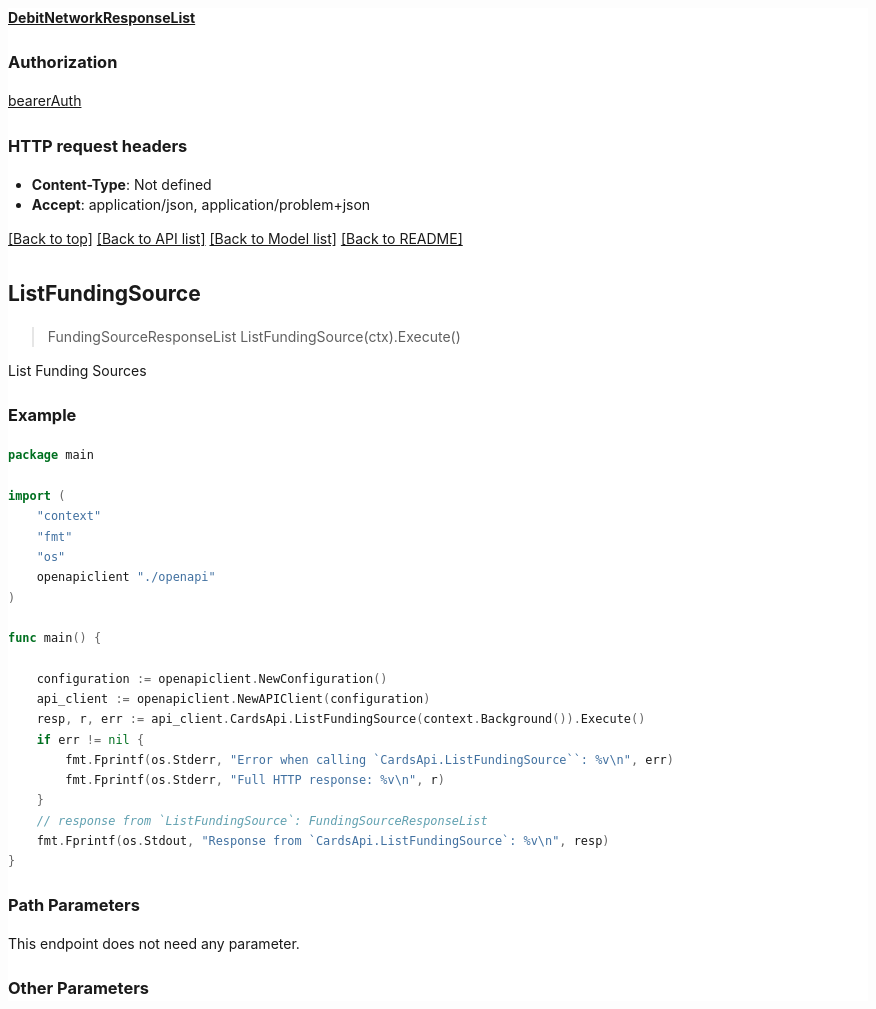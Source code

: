 [**DebitNetworkResponseList**](DebitNetworkResponseList.md)

### Authorization

[bearerAuth](../README.md#bearerAuth)

### HTTP request headers

- **Content-Type**: Not defined
- **Accept**: application/json, application/problem+json

[[Back to top]](#) [[Back to API list]](../README.md#documentation-for-api-endpoints)
[[Back to Model list]](../README.md#documentation-for-models)
[[Back to README]](../README.md)


## ListFundingSource

> FundingSourceResponseList ListFundingSource(ctx).Execute()

List Funding Sources



### Example

```go
package main

import (
    "context"
    "fmt"
    "os"
    openapiclient "./openapi"
)

func main() {

    configuration := openapiclient.NewConfiguration()
    api_client := openapiclient.NewAPIClient(configuration)
    resp, r, err := api_client.CardsApi.ListFundingSource(context.Background()).Execute()
    if err != nil {
        fmt.Fprintf(os.Stderr, "Error when calling `CardsApi.ListFundingSource``: %v\n", err)
        fmt.Fprintf(os.Stderr, "Full HTTP response: %v\n", r)
    }
    // response from `ListFundingSource`: FundingSourceResponseList
    fmt.Fprintf(os.Stdout, "Response from `CardsApi.ListFundingSource`: %v\n", resp)
}
```

### Path Parameters

This endpoint does not need any parameter.

### Other Parameters
